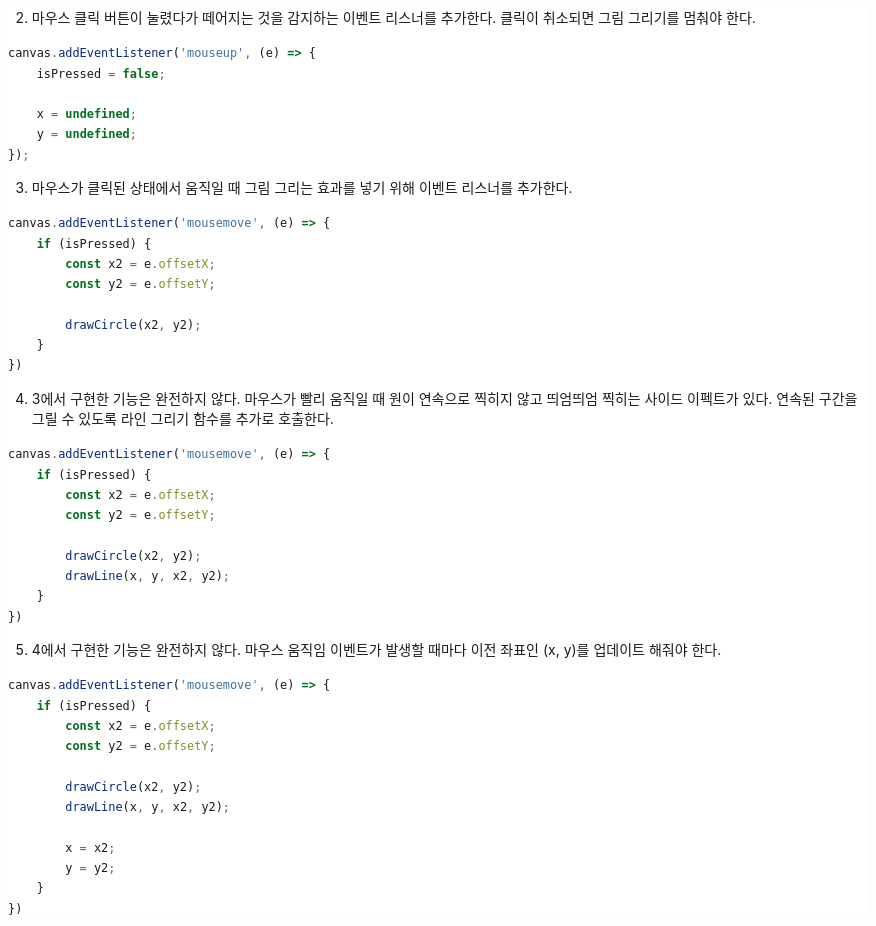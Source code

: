 2. 마우스 클릭 버튼이 눌렸다가 떼어지는 것을 감지하는 이벤트 리스너를 추가한다. 클릭이 취소되면 그림 그리기를 멈춰야 한다.

```js
canvas.addEventListener('mouseup', (e) => {
    isPressed = false;

    x = undefined;
    y = undefined;
});
```

3. 마우스가 클릭된 상태에서 움직일 때 그림 그리는 효과를 넣기 위해 이벤트 리스너를 추가한다.

```js
canvas.addEventListener('mousemove', (e) => {
    if (isPressed) {
        const x2 = e.offsetX;
        const y2 = e.offsetY;

        drawCircle(x2, y2);
    }
})
```

4. 3에서 구현한 기능은 완전하지 않다. 마우스가 빨리 움직일 때 원이 연속으로 찍히지 않고 띄엄띄엄 찍히는 사이드 이펙트가 있다. 연속된 구간을 그릴 수 있도록 라인 그리기 함수를 추가로 호출한다.

```js
canvas.addEventListener('mousemove', (e) => {
    if (isPressed) {
        const x2 = e.offsetX;
        const y2 = e.offsetY;

        drawCircle(x2, y2);
        drawLine(x, y, x2, y2);
    }
})
```

5. 4에서 구현한 기능은 완전하지 않다. 마우스 움직임 이벤트가 발생할 때마다 이전 좌표인 (x, y)를 업데이트 해줘야 한다.

```js
canvas.addEventListener('mousemove', (e) => {
    if (isPressed) {
        const x2 = e.offsetX;
        const y2 = e.offsetY;

        drawCircle(x2, y2);
        drawLine(x, y, x2, y2);

        x = x2;
        y = y2;
    }
})
```
